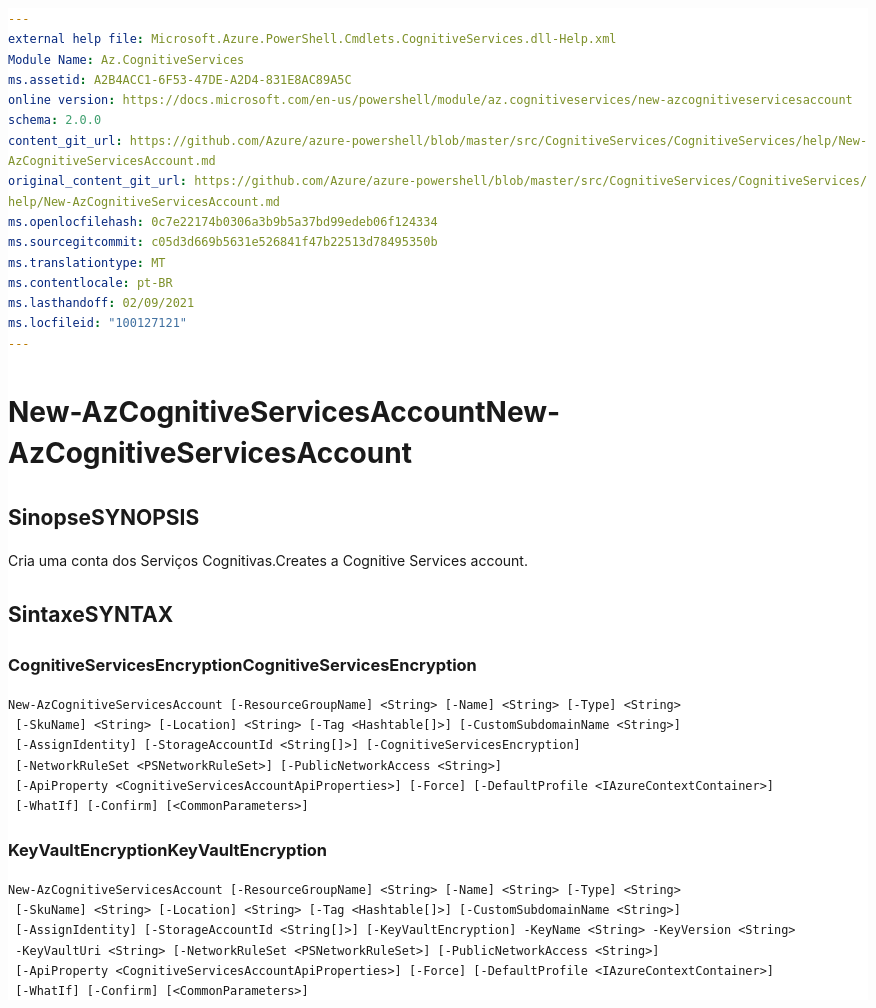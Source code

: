 ```yaml
---
external help file: Microsoft.Azure.PowerShell.Cmdlets.CognitiveServices.dll-Help.xml
Module Name: Az.CognitiveServices
ms.assetid: A2B4ACC1-6F53-47DE-A2D4-831E8AC89A5C
online version: https://docs.microsoft.com/en-us/powershell/module/az.cognitiveservices/new-azcognitiveservicesaccount
schema: 2.0.0
content_git_url: https://github.com/Azure/azure-powershell/blob/master/src/CognitiveServices/CognitiveServices/help/New-AzCognitiveServicesAccount.md
original_content_git_url: https://github.com/Azure/azure-powershell/blob/master/src/CognitiveServices/CognitiveServices/help/New-AzCognitiveServicesAccount.md
ms.openlocfilehash: 0c7e22174b0306a3b9b5a37bd99edeb06f124334
ms.sourcegitcommit: c05d3d669b5631e526841f47b22513d78495350b
ms.translationtype: MT
ms.contentlocale: pt-BR
ms.lasthandoff: 02/09/2021
ms.locfileid: "100127121"
---
```

# <span data-ttu-id="67c2e-101">New-AzCognitiveServicesAccount</span><span class="sxs-lookup"><span data-stu-id="67c2e-101">New-AzCognitiveServicesAccount</span></span>

## <span data-ttu-id="67c2e-102">Sinopse</span><span class="sxs-lookup"><span data-stu-id="67c2e-102">SYNOPSIS</span></span>
<span data-ttu-id="67c2e-103">Cria uma conta dos Serviços Cognitivas.</span><span class="sxs-lookup"><span data-stu-id="67c2e-103">Creates a Cognitive Services account.</span></span>

## <span data-ttu-id="67c2e-104">Sintaxe</span><span class="sxs-lookup"><span data-stu-id="67c2e-104">SYNTAX</span></span>

### <span data-ttu-id="67c2e-105">CognitiveServicesEncryption</span><span class="sxs-lookup"><span data-stu-id="67c2e-105">CognitiveServicesEncryption</span></span>
```
New-AzCognitiveServicesAccount [-ResourceGroupName] <String> [-Name] <String> [-Type] <String>
 [-SkuName] <String> [-Location] <String> [-Tag <Hashtable[]>] [-CustomSubdomainName <String>]
 [-AssignIdentity] [-StorageAccountId <String[]>] [-CognitiveServicesEncryption]
 [-NetworkRuleSet <PSNetworkRuleSet>] [-PublicNetworkAccess <String>]
 [-ApiProperty <CognitiveServicesAccountApiProperties>] [-Force] [-DefaultProfile <IAzureContextContainer>]
 [-WhatIf] [-Confirm] [<CommonParameters>]
```

### <span data-ttu-id="67c2e-106">KeyVaultEncryption</span><span class="sxs-lookup"><span data-stu-id="67c2e-106">KeyVaultEncryption</span></span>
```
New-AzCognitiveServicesAccount [-ResourceGroupName] <String> [-Name] <String> [-Type] <String>
 [-SkuName] <String> [-Location] <String> [-Tag <Hashtable[]>] [-CustomSubdomainName <String>]
 [-AssignIdentity] [-StorageAccountId <String[]>] [-KeyVaultEncryption] -KeyName <String> -KeyVersion <String>
 -KeyVaultUri <String> [-NetworkRuleSet <PSNetworkRuleSet>] [-PublicNetworkAccess <String>]
 [-ApiProperty <CognitiveServicesAccountApiProperties>] [-Force] [-DefaultProfile <IAzureContextContainer>]
 [-WhatIf] [-Confirm] [<CommonParameters>]
```
